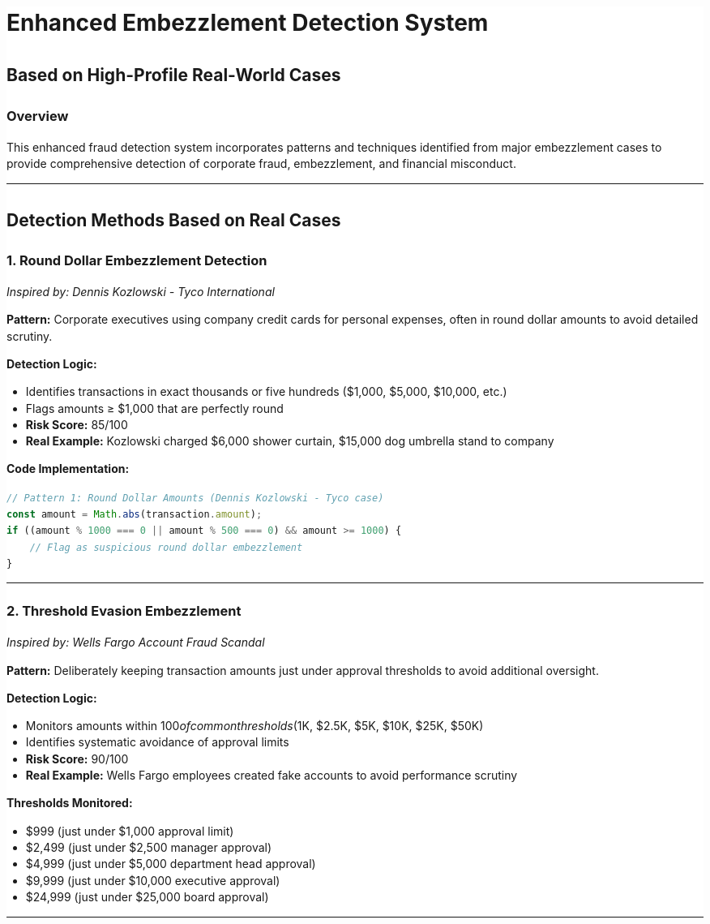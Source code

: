 # Enhanced Embezzlement Detection System
## Based on High-Profile Real-World Cases

### Overview
This enhanced fraud detection system incorporates patterns and techniques identified from major embezzlement cases to provide comprehensive detection of corporate fraud, embezzlement, and financial misconduct.

---

## Detection Methods Based on Real Cases

### 1. **Round Dollar Embezzlement Detection** 
*Inspired by: Dennis Kozlowski - Tyco International*

**Pattern:** Corporate executives using company credit cards for personal expenses, often in round dollar amounts to avoid detailed scrutiny.

**Detection Logic:**
- Identifies transactions in exact thousands or five hundreds ($1,000, $5,000, $10,000, etc.)
- Flags amounts ≥ $1,000 that are perfectly round
- **Risk Score:** 85/100
- **Real Example:** Kozlowski charged $6,000 shower curtain, $15,000 dog umbrella stand to company

**Code Implementation:**
```javascript
// Pattern 1: Round Dollar Amounts (Dennis Kozlowski - Tyco case)
const amount = Math.abs(transaction.amount);
if ((amount % 1000 === 0 || amount % 500 === 0) && amount >= 1000) {
    // Flag as suspicious round dollar embezzlement
}
```

---

### 2. **Threshold Evasion Embezzlement**
*Inspired by: Wells Fargo Account Fraud Scandal*

**Pattern:** Deliberately keeping transaction amounts just under approval thresholds to avoid additional oversight.

**Detection Logic:**
- Monitors amounts within $100 of common thresholds ($1K, $2.5K, $5K, $10K, $25K, $50K)
- Identifies systematic avoidance of approval limits
- **Risk Score:** 90/100
- **Real Example:** Wells Fargo employees created fake accounts to avoid performance scrutiny

**Thresholds Monitored:**
- $999 (just under $1,000 approval limit)
- $2,499 (just under $2,500 manager approval)
- $4,999 (just under $5,000 department head approval)
- $9,999 (just under $10,000 executive approval)
- $24,999 (just under $25,000 board approval)

---